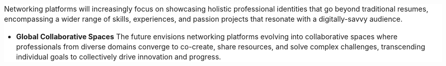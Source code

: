 Networking platforms will increasingly focus on showcasing holistic professional identities that go beyond traditional resumes, encompassing a wider range of skills, experiences, and passion projects that resonate with a digitally-savvy audience.
* **Global Collaborative Spaces**
The future envisions networking platforms evolving into collaborative spaces where professionals from diverse domains converge to co-create, share resources, and solve complex challenges, transcending individual goals to collectively drive innovation and progress.

